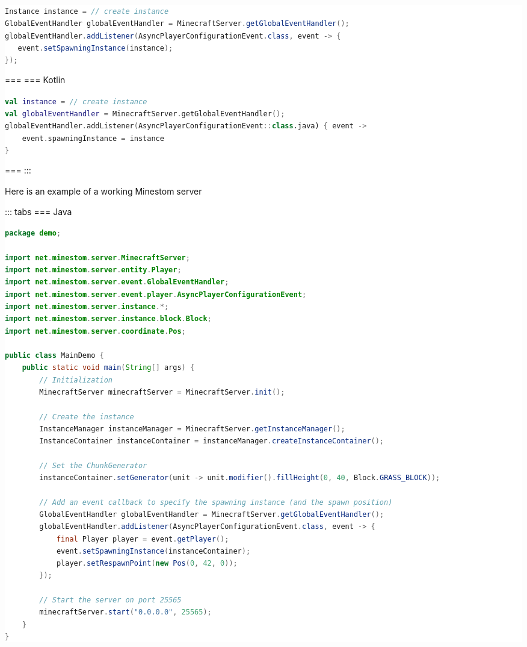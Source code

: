 ```java
Instance instance = // create instance
GlobalEventHandler globalEventHandler = MinecraftServer.getGlobalEventHandler();
globalEventHandler.addListener(AsyncPlayerConfigurationEvent.class, event -> {
   event.setSpawningInstance(instance);
});
```

===
=== Kotlin

```kotlin
val instance = // create instance
val globalEventHandler = MinecraftServer.getGlobalEventHandler();
globalEventHandler.addListener(AsyncPlayerConfigurationEvent::class.java) { event ->
    event.spawningInstance = instance
}
```

===
:::

Here is an example of a working Minestom server

::: tabs
=== Java

```java
package demo;

import net.minestom.server.MinecraftServer;
import net.minestom.server.entity.Player;
import net.minestom.server.event.GlobalEventHandler;
import net.minestom.server.event.player.AsyncPlayerConfigurationEvent;
import net.minestom.server.instance.*;
import net.minestom.server.instance.block.Block;
import net.minestom.server.coordinate.Pos;

public class MainDemo {
    public static void main(String[] args) {
        // Initialization
        MinecraftServer minecraftServer = MinecraftServer.init();

        // Create the instance
        InstanceManager instanceManager = MinecraftServer.getInstanceManager();
        InstanceContainer instanceContainer = instanceManager.createInstanceContainer();

        // Set the ChunkGenerator
        instanceContainer.setGenerator(unit -> unit.modifier().fillHeight(0, 40, Block.GRASS_BLOCK));

        // Add an event callback to specify the spawning instance (and the spawn position)
        GlobalEventHandler globalEventHandler = MinecraftServer.getGlobalEventHandler();
        globalEventHandler.addListener(AsyncPlayerConfigurationEvent.class, event -> {
            final Player player = event.getPlayer();
            event.setSpawningInstance(instanceContainer);
            player.setRespawnPoint(new Pos(0, 42, 0));
        });

        // Start the server on port 25565
        minecraftServer.start("0.0.0.0", 25565);
    }
}
```
